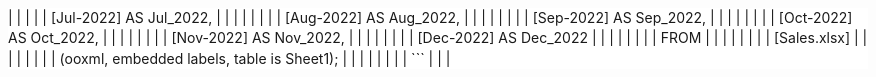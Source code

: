 |      |                                      |               |               |     [Jul-2022] AS Jul_2022,                                                                                                                                                                                                                                                                                                                                                                                                                                |                       |                                      |
|      |                                      |               |               |     [Aug-2022] AS Aug_2022,                                                                                                                                                                                                                                                                                                                                                                                                                                |                       |                                      |
|      |                                      |               |               |     [Sep-2022] AS Sep_2022,                                                                                                                                                                                                                                                                                                                                                                                                                                |                       |                                      |
|      |                                      |               |               |     [Oct-2022] AS Oct_2022,                                                                                                                                                                                                                                                                                                                                                                                                                                |                       |                                      |
|      |                                      |               |               |     [Nov-2022] AS Nov_2022,                                                                                                                                                                                                                                                                                                                                                                                                                                |                       |                                      |
|      |                                      |               |               |     [Dec-2022] AS Dec_2022                                                                                                                                                                                                                                                                                                                                                                                                                                 |                       |                                      |
|      |                                      |               |               | FROM                                                                                                                                                                                                                                                                                                                                                                                                                                                       |                       |                                      |
|      |                                      |               |               |     [Sales.xlsx]                                                                                                                                                                                                                                                                                                                                                                                                                                           |                       |                                      |
|      |                                      |               |               |     (ooxml, embedded labels, table is Sheet1);                                                                                                                                                                                                                                                                                                                                                                                                             |                       |                                      |
|      |                                      |               |               | ```                                                                                                                                                                                                                                                                                                                                                                                                                                                        |                       |                                      |
